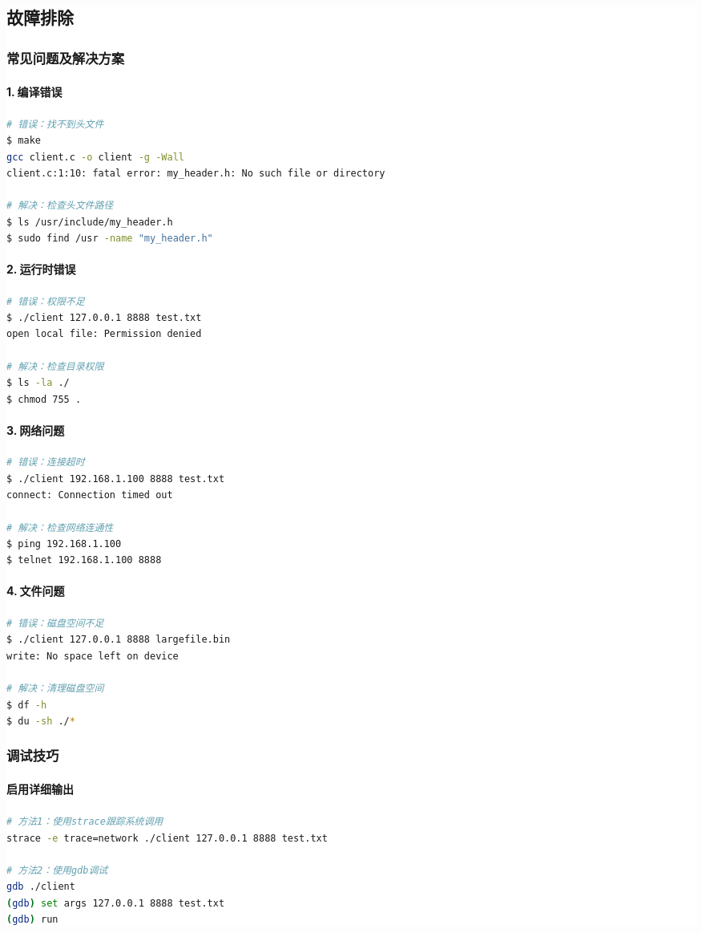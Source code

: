 ## 故障排除

### 常见问题及解决方案

#### 1. 编译错误
```bash
# 错误：找不到头文件
$ make
gcc client.c -o client -g -Wall
client.c:1:10: fatal error: my_header.h: No such file or directory

# 解决：检查头文件路径
$ ls /usr/include/my_header.h
$ sudo find /usr -name "my_header.h"
```

#### 2. 运行时错误
```bash
# 错误：权限不足
$ ./client 127.0.0.1 8888 test.txt
open local file: Permission denied

# 解决：检查目录权限
$ ls -la ./
$ chmod 755 .
```

#### 3. 网络问题
```bash
# 错误：连接超时
$ ./client 192.168.1.100 8888 test.txt
connect: Connection timed out

# 解决：检查网络连通性
$ ping 192.168.1.100
$ telnet 192.168.1.100 8888
```

#### 4. 文件问题
```bash
# 错误：磁盘空间不足
$ ./client 127.0.0.1 8888 largefile.bin
write: No space left on device

# 解决：清理磁盘空间
$ df -h
$ du -sh ./*
```

### 调试技巧

#### 启用详细输出
```bash
# 方法1：使用strace跟踪系统调用
strace -e trace=network ./client 127.0.0.1 8888 test.txt

# 方法2：使用gdb调试
gdb ./client
(gdb) set args 127.0.0.1 8888 test.txt
(gdb) run
```
